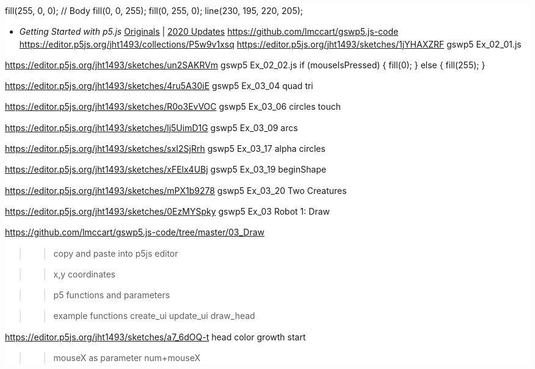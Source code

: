   fill(255, 0, 0); // Body
  fill(0, 0, 255);
  fill(0, 255, 0);
  line(230, 195, 220, 205);

  - _Getting Started with p5.js_ [Originals](https://github.com/lmccart/gswp5.js-code) 
  | [2020 Updates](https://editor.p5js.org/jht1493/collections/P5w9v1xsq)
  https://github.com/lmccart/gswp5.js-code
https://editor.p5js.org/jht1493/collections/P5w9v1xsq
https://editor.p5js.org/jht1493/sketches/1jYHAXZRF
gswp5 Ex_02_01.js

https://editor.p5js.org/jht1493/sketches/un2SAKRVm
gswp5 Ex_02_02.js
  if (mouseIsPressed) {
    fill(0);
  } else {
    fill(255);
  }

https://editor.p5js.org/jht1493/sketches/4ru5A30iE
gswp5 Ex_03_04 quad tri

https://editor.p5js.org/jht1493/sketches/R0o3EvVOC
gswp5 Ex_03_06 circles touch

https://editor.p5js.org/jht1493/sketches/lj5UimD1G
gswp5 Ex_03_09 arcs

https://editor.p5js.org/jht1493/sketches/sxI2SjRrh
gswp5 Ex_03_17 alpha circles

https://editor.p5js.org/jht1493/sketches/xFElx4UBj
gswp5 Ex_03_19 beginShape

https://editor.p5js.org/jht1493/sketches/mPX1b9278
gswp5 Ex_03_20 Two Creatures

https://editor.p5js.org/jht1493/sketches/0EzMYSpky
gswp5 Ex_03 Robot 1: Draw


https://github.com/lmccart/gswp5.js-code/tree/master/03_Draw
>> copy and paste into p5js editor

>> x,y coordinates

>> p5 functions and parameters

>> example functions
  create_ui
  update_ui
  draw_head



https://editor.p5js.org/jht1493/sketches/a7_6dOQ-t
head color growth start
>> mouseX as parameter
>> num+mouseX
